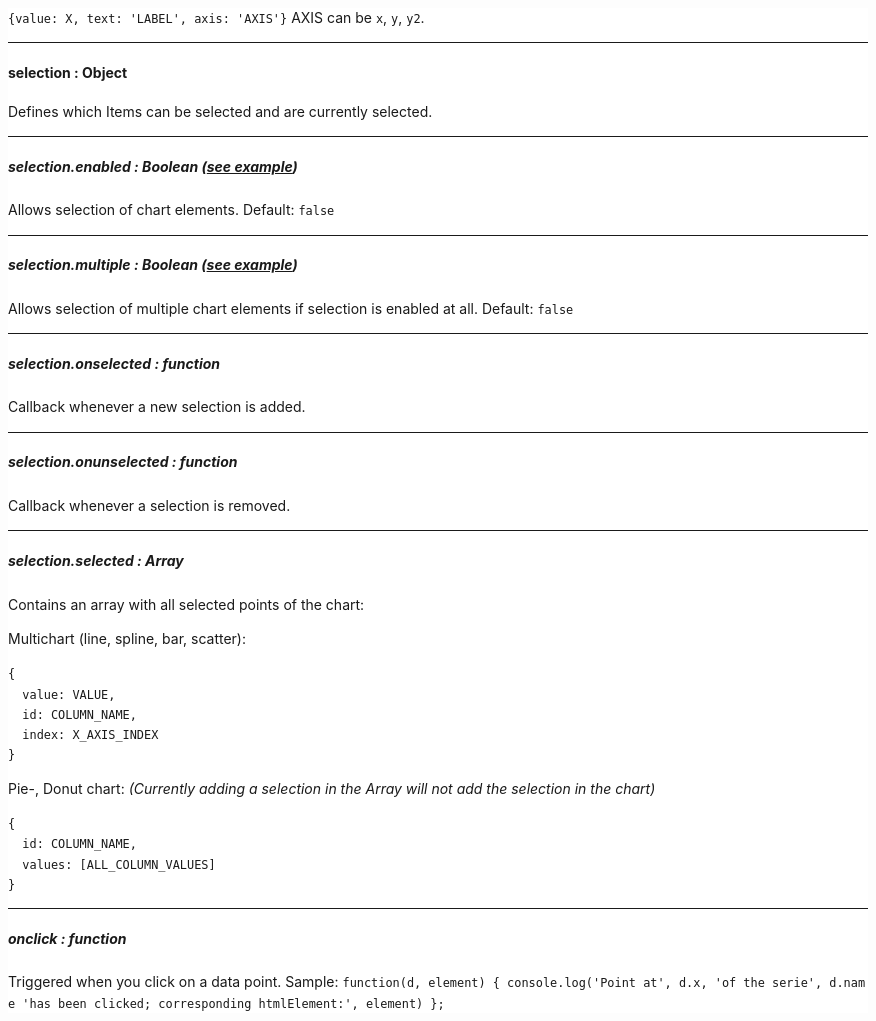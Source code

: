 `{value: X, text: 'LABEL', axis: 'AXIS'}` AXIS can be `x`, `y`, `y2`.


---
#### selection : Object
Defines which Items can be selected and are currently selected.

---
##### selection.enabled : Boolean ([see example](http://maxklenk.github.io/angular-chart/examples.html#?category=selection&example=single))
Allows selection of chart elements. Default: `false`

---
##### selection.multiple : Boolean ([see example](http://maxklenk.github.io/angular-chart/examples.html#?category=selection&example=multiple))
Allows selection of multiple chart elements if selection is enabled at all. Default: `false`

---
##### selection.onselected : function
Callback whenever a new selection is added.

---
##### selection.onunselected : function
Callback whenever a selection is removed.

---
##### selection.selected : Array
Contains an array with all selected points of the chart:

Multichart (line, spline, bar, scatter):
```
{
  value: VALUE,
  id: COLUMN_NAME,
  index: X_AXIS_INDEX
}
```

Pie-, Donut chart: _(Currently adding a selection in the Array will not add the selection in the chart)_
```
{
  id: COLUMN_NAME,
  values: [ALL_COLUMN_VALUES]
}
```

---
##### onclick : function
Triggered when you click on a data point.
Sample: `function(d, element) { console.log('Point at', d.x, 'of the serie', d.name 'has been clicked; corresponding htmlElement:', element) };`
